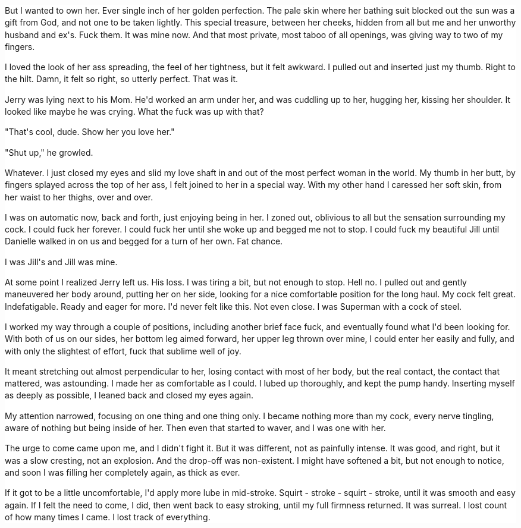 But I wanted to own her. Ever single inch of her golden perfection. The pale skin where her bathing suit blocked out the sun was a gift from God, and not one to be taken lightly. This special treasure, between her cheeks, hidden from all but me and her unworthy husband and ex's. Fuck them. It was mine now. And that most private, most taboo of all openings, was giving way to two of my fingers. 

I loved the look of her ass spreading, the feel of her tightness, but it felt awkward. I pulled out and inserted just my thumb. Right to the hilt. Damn, it felt so right, so utterly perfect. That was it. 

Jerry was lying next to his Mom. He'd worked an arm under her, and was cuddling up to her, hugging her, kissing her shoulder. It looked like maybe he was crying. What the fuck was up with that? 

"That's cool, dude. Show her you love her." 

"Shut up," he growled. 

Whatever. I just closed my eyes and slid my love shaft in and out of the most perfect woman in the world. My thumb in her butt, by fingers splayed across the top of her ass, I felt joined to her in a special way. With my other hand I caressed her soft skin, from her waist to her thighs, over and over. 

I was on automatic now, back and forth, just enjoying being in her. I zoned out, oblivious to all but the sensation surrounding my cock. I could fuck her forever. I could fuck her until she woke up and begged me not to stop. I could fuck my beautiful Jill until Danielle walked in on us and begged for a turn of her own. Fat chance. 

I was Jill's and Jill was mine. 

At some point I realized Jerry left us. His loss. I was tiring a bit, but not enough to stop. Hell no. I pulled out and gently maneuvered her body around, putting her on her side, looking for a nice comfortable position for the long haul. My cock felt great. Indefatigable. Ready and eager for more. I'd never felt like this. Not even close. I was Superman with a cock of steel. 

I worked my way through a couple of positions, including another brief face fuck, and eventually found what I'd been looking for. With both of us on our sides, her bottom leg aimed forward, her upper leg thrown over mine, I could enter her easily and fully, and with only the slightest of effort, fuck that sublime well of joy. 

It meant stretching out almost perpendicular to her, losing contact with most of her body, but the real contact, the contact that mattered, was astounding. I made her as comfortable as I could. I lubed up thoroughly, and kept the pump handy. Inserting myself as deeply as possible, I leaned back and closed my eyes again. 

My attention narrowed, focusing on one thing and one thing only. I became nothing more than my cock, every nerve tingling, aware of nothing but being inside of her. Then even that started to waver, and I was one with her. 

The urge to come came upon me, and I didn't fight it. But it was different, not as painfully intense. It was good, and right, but it was a slow cresting, not an explosion. And the drop-off was non-existent. I might have softened a bit, but not enough to notice, and soon I was filling her completely again, as thick as ever. 

If it got to be a little uncomfortable, I'd apply more lube in mid-stroke. Squirt - stroke - squirt - stroke, until it was smooth and easy again. If I felt the need to come, I did, then went back to easy stroking, until my full firmness returned. It was surreal. I lost count of how many times I came. I lost track of everything. 
